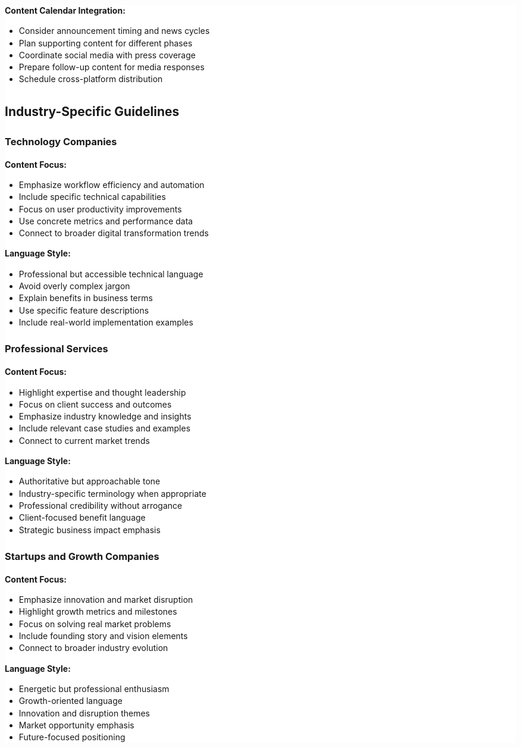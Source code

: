 **Content Calendar Integration:**
- Consider announcement timing and news cycles
- Plan supporting content for different phases
- Coordinate social media with press coverage
- Prepare follow-up content for media responses
- Schedule cross-platform distribution

## Industry-Specific Guidelines

### Technology Companies
**Content Focus:**
- Emphasize workflow efficiency and automation
- Include specific technical capabilities
- Focus on user productivity improvements
- Use concrete metrics and performance data
- Connect to broader digital transformation trends

**Language Style:**
- Professional but accessible technical language
- Avoid overly complex jargon
- Explain benefits in business terms
- Use specific feature descriptions
- Include real-world implementation examples

### Professional Services
**Content Focus:**
- Highlight expertise and thought leadership
- Focus on client success and outcomes
- Emphasize industry knowledge and insights
- Include relevant case studies and examples
- Connect to current market trends

**Language Style:**
- Authoritative but approachable tone
- Industry-specific terminology when appropriate
- Professional credibility without arrogance
- Client-focused benefit language
- Strategic business impact emphasis

### Startups and Growth Companies
**Content Focus:**
- Emphasize innovation and market disruption
- Highlight growth metrics and milestones
- Focus on solving real market problems
- Include founding story and vision elements
- Connect to broader industry evolution

**Language Style:**
- Energetic but professional enthusiasm
- Growth-oriented language
- Innovation and disruption themes
- Market opportunity emphasis
- Future-focused positioning
